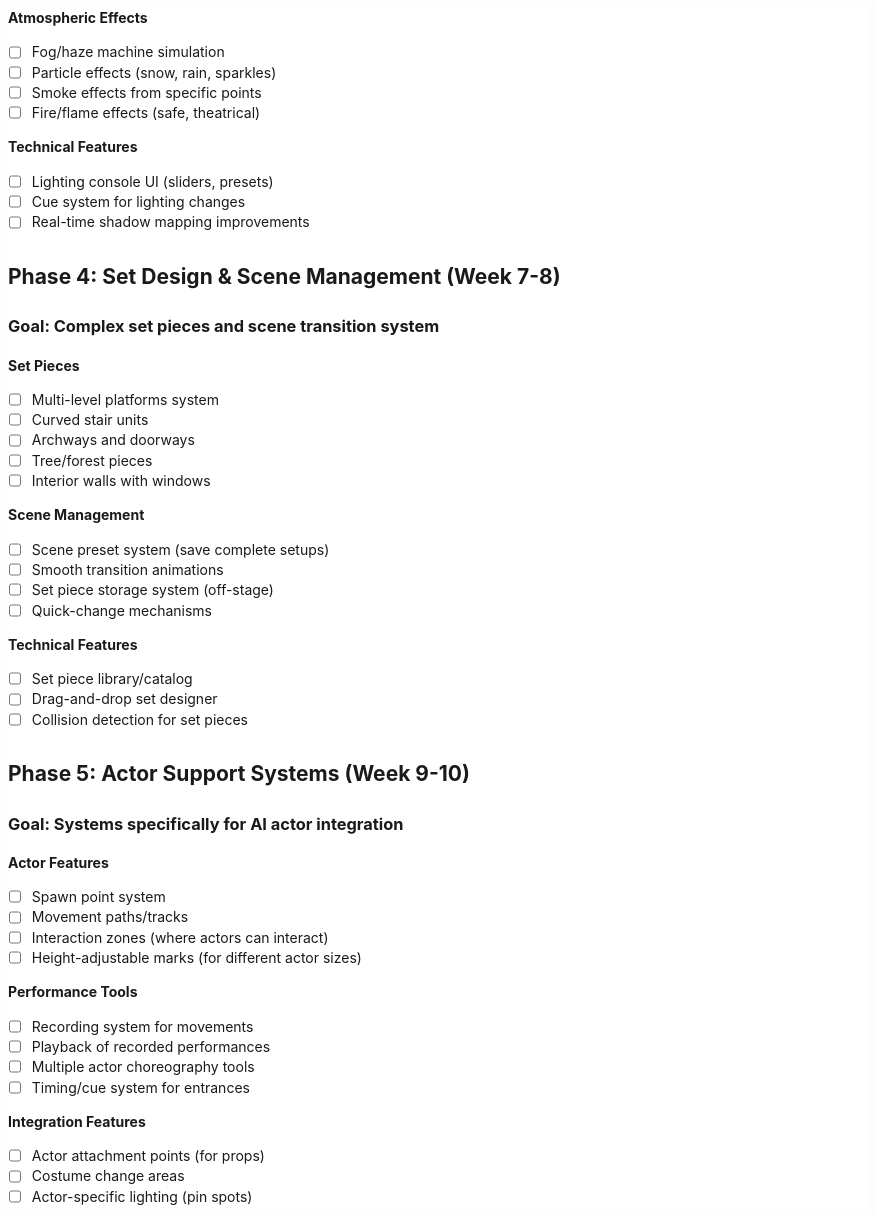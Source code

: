 **Atmospheric Effects**
- [ ] Fog/haze machine simulation
- [ ] Particle effects (snow, rain, sparkles)
- [ ] Smoke effects from specific points
- [ ] Fire/flame effects (safe, theatrical)

**Technical Features**
- [ ] Lighting console UI (sliders, presets)
- [ ] Cue system for lighting changes
- [ ] Real-time shadow mapping improvements

## Phase 4: Set Design & Scene Management (Week 7-8)
### Goal: Complex set pieces and scene transition system

**Set Pieces**
- [ ] Multi-level platforms system
- [ ] Curved stair units
- [ ] Archways and doorways
- [ ] Tree/forest pieces
- [ ] Interior walls with windows

**Scene Management**
- [ ] Scene preset system (save complete setups)
- [ ] Smooth transition animations
- [ ] Set piece storage system (off-stage)
- [ ] Quick-change mechanisms

**Technical Features**
- [ ] Set piece library/catalog
- [ ] Drag-and-drop set designer
- [ ] Collision detection for set pieces

## Phase 5: Actor Support Systems (Week 9-10)
### Goal: Systems specifically for AI actor integration

**Actor Features**
- [ ] Spawn point system
- [ ] Movement paths/tracks
- [ ] Interaction zones (where actors can interact)
- [ ] Height-adjustable marks (for different actor sizes)

**Performance Tools**
- [ ] Recording system for movements
- [ ] Playback of recorded performances
- [ ] Multiple actor choreography tools
- [ ] Timing/cue system for entrances

**Integration Features**
- [ ] Actor attachment points (for props)
- [ ] Costume change areas
- [ ] Actor-specific lighting (pin spots)
